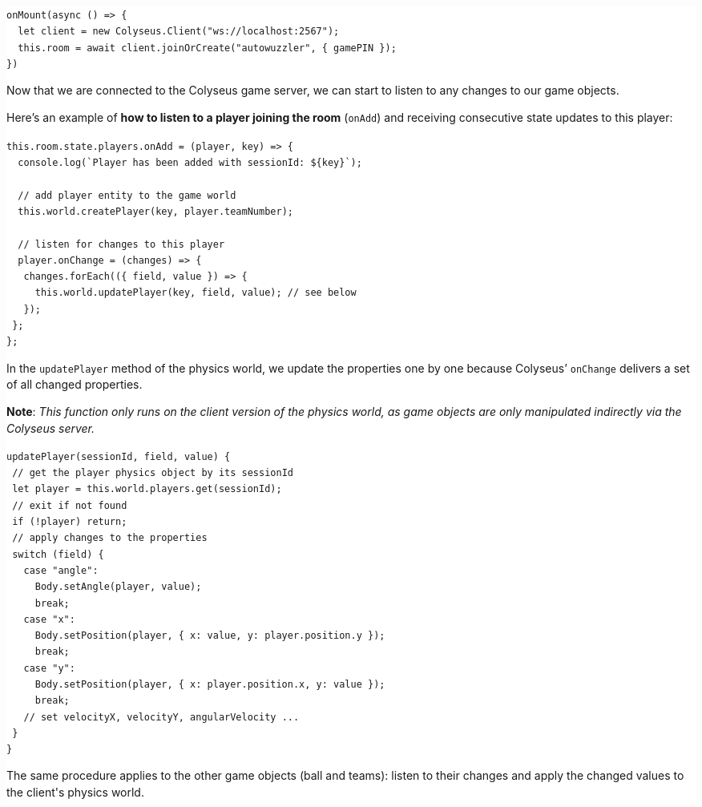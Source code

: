 <pre><code class="language-javascript">onMount(async () => {
  let client = new Colyseus.Client("ws://localhost:2567");
  this.room = await client.joinOrCreate("autowuzzler", { gamePIN });
})
</code></pre>

Now that we are connected to the Colyseus game server, we can start to listen to any changes to our game objects.

Here’s an example of **how to listen to a player joining the room** (`onAdd`) and receiving consecutive state updates to this player:

<pre><code class="language-javascript">this.room.state.players.onAdd = (player, key) => {
  console.log(`Player has been added with sessionId: ${key}`);

  // add player entity to the game world
  this.world.createPlayer(key, player.teamNumber);

  // listen for changes to this player
  player.onChange = (changes) => {
   changes.forEach(({ field, value }) => {
     this.world.updatePlayer(key, field, value); // see below
   });
 };
};
</code></pre>

In the `updatePlayer` method of the physics world, we update the properties one by one because Colyseus’ `onChange` delivers a set of all changed properties.

**Note**: *This function only runs on the client version of the physics world, as game objects are only manipulated indirectly via the Colyseus server.*

<pre><code class="language-javascript">updatePlayer(sessionId, field, value) {
 // get the player physics object by its sessionId
 let player = this.world.players.get(sessionId);
 // exit if not found
 if (!player) return;
 // apply changes to the properties
 switch (field) {
   case "angle":
     Body.setAngle(player, value);
     break;
   case "x":
     Body.setPosition(player, { x: value, y: player.position.y });
     break;
   case "y":
     Body.setPosition(player, { x: player.position.x, y: value });
     break;
   // set velocityX, velocityY, angularVelocity ...
 }
}
</code></pre>

The same procedure applies to the other game objects (ball and teams): listen to their changes and apply the changed values to the client's physics world.
